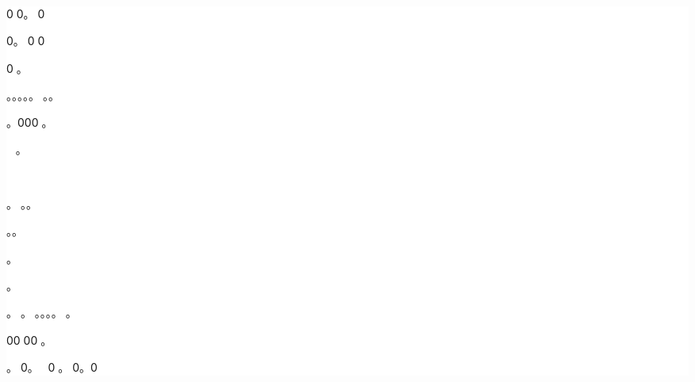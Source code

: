 0
0。
0

0。
0
0

0
。




。。。。。
。。 


。000
。 

  
。










  



。
 。。

。。








 。 

 。  

。
。
。。。。
。

00
00
。

。
0。  
0
。
0。0
